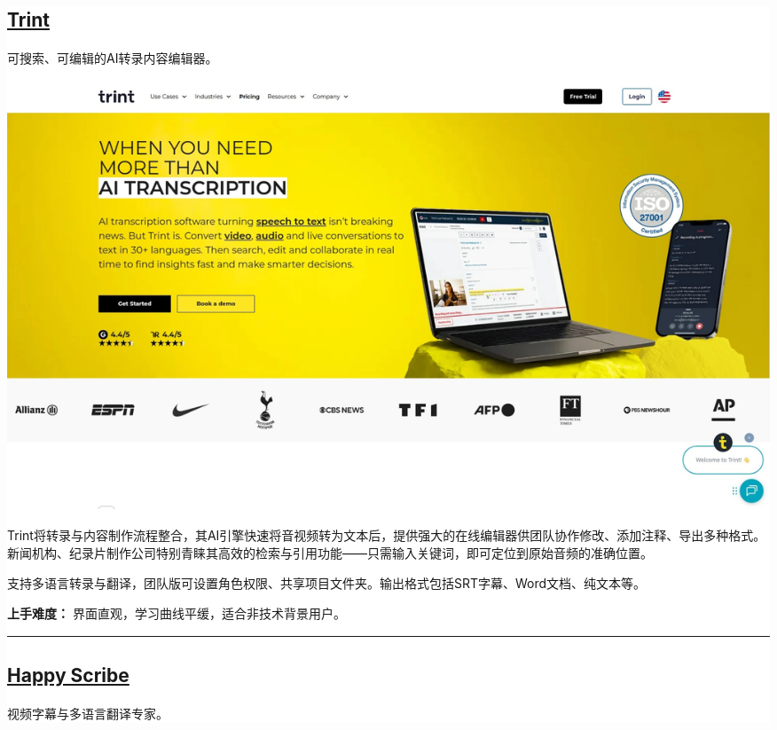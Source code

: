 ## **[Trint](https://trint.com)**

可搜索、可编辑的AI转录内容编辑器。

![Trint Screenshot](image/trint.webp)


Trint将转录与内容制作流程整合，其AI引擎快速将音视频转为文本后，提供强大的在线编辑器供团队协作修改、添加注释、导出多种格式。新闻机构、纪录片制作公司特别青睐其高效的检索与引用功能——只需输入关键词，即可定位到原始音频的准确位置。

支持多语言转录与翻译，团队版可设置角色权限、共享项目文件夹。输出格式包括SRT字幕、Word文档、纯文本等。

**上手难度：** 界面直观，学习曲线平缓，适合非技术背景用户。

***

## **[Happy Scribe](https://happyscribe.com)**

视频字幕与多语言翻译专家。
